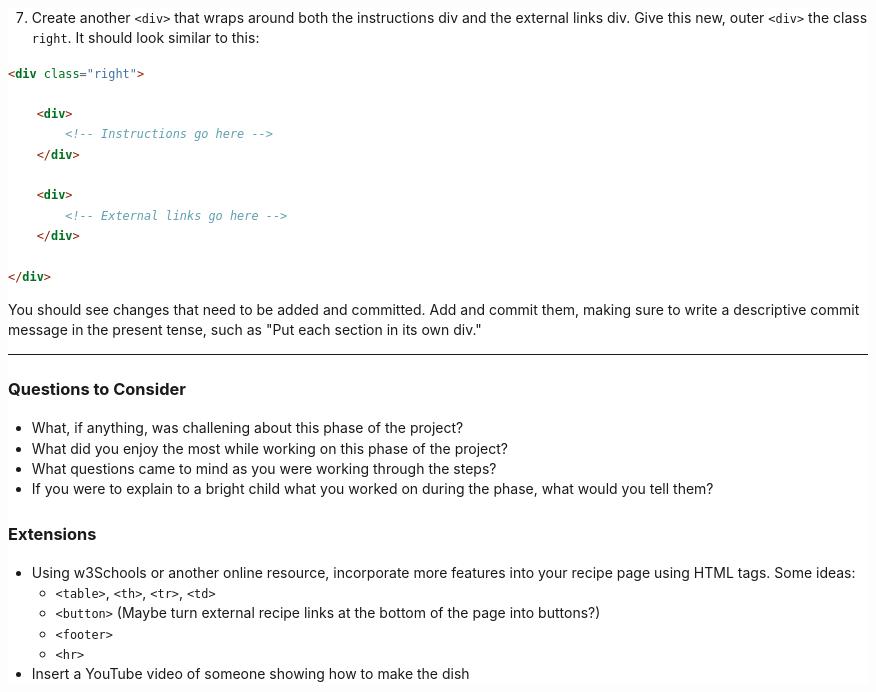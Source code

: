 7. Create another `<div>` that wraps around both the instructions div and the external links div. Give this new, outer `<div>` the class `right`. It should look similar to this:


```html
<div class="right">
    
    <div>
        <!-- Instructions go here -->
    </div>
    
    <div>
        <!-- External links go here -->
    </div>
    
</div>
```

You should see changes that need to be added and committed. Add and commit them, making sure to write a descriptive commit message in the present tense, such as "Put each section in its own div." 

-----

### Questions to Consider
- What, if anything, was challening about this phase of the project?
- What did you enjoy the most while working on this phase of the project?
- What questions came to mind as you were working through the steps?
- If you were to explain to a bright child what you worked on during the phase, what would you tell them?

### Extensions
- Using w3Schools or another online resource, incorporate more features into your recipe page using HTML tags. Some ideas:
    - `<table>`, `<th>`, `<tr>`, `<td>`
    - `<button>` (Maybe turn external recipe links at the bottom of the page into buttons?)
    - `<footer>`
    - `<hr>`
- Insert a YouTube video of someone showing how to make the dish
    

